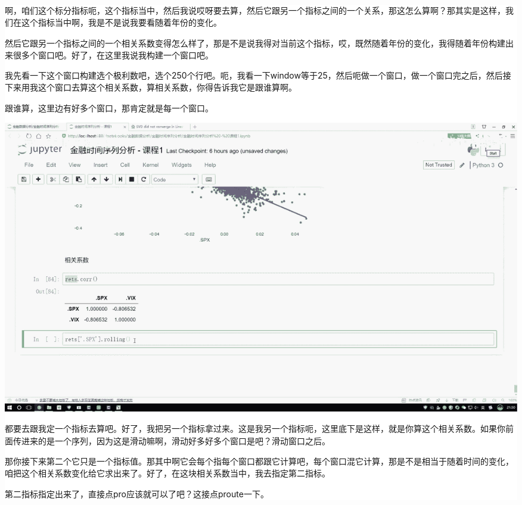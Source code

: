 啊，咱们这个标分指标呃，这个指标当中，然后我说哎呀要去算，然后它跟另一个指标之间的一个关系，那这怎么算啊？那其实是这样，我们在这个指标当中啊，我是不是说我要看随着年份的变化。

然后它跟另一个指标之间的一个相关系数变得怎么样了，那是不是说我得对当前这个指标，哎，既然随着年份的变化，我得随着年份构建出来很多个窗口吧。好了，在这里我说我构建一个窗口吧。

我先看一下这个窗口构建选个极利数吧，选个250个行吧。呃，我看一下window等于25，然后呃做一个窗口，做一个窗口完之后，然后接下来用我这个窗口去算这个相关系数，算相关系数，你得告诉我它是跟谁算啊。

跟谁算，这里边有好多个窗口，那肯定就是每一个窗口。

![](img/6ceb24cf31ba995b3f9fe57746f5f947_57.png)

都要去跟我定一个指标去算吧。好了，我把另一个指标拿过来。这是我另一个指标呃，这里底下是这样，就是你算这个相关系数。如果你前面传进来的是一个序列，因为这是滑动嘛啊，滑动好多好多个窗口是吧？滑动窗口之后。

那你接下来第二个它只是一个指标值。那其中啊它会每个指每个窗口都跟它计算吧，每个窗口混它计算，那是不是相当于随着时间的变化，咱把这个相关系数变化给它求出来了。好了，在这块相关系数当中，我去指定第二指标。

第二指标指定出来了，直接点pro应该就可以了吧？这接点proute一下。
